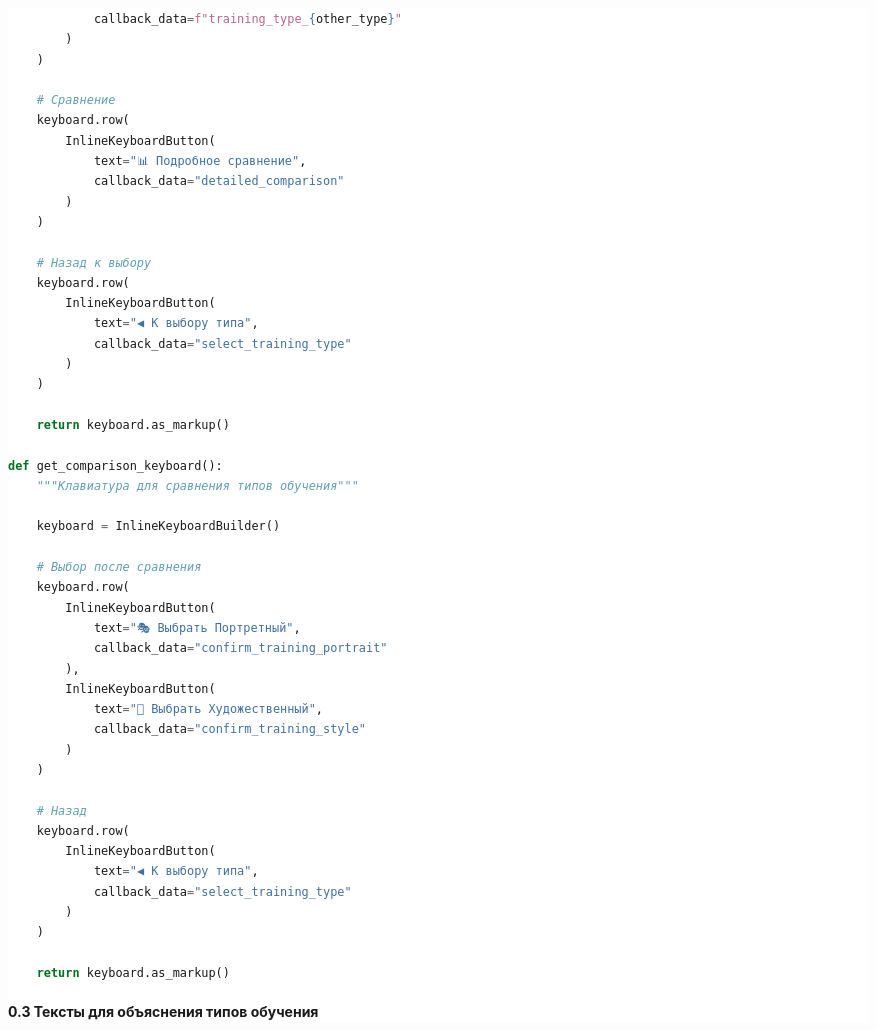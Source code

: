 ```python
            callback_data=f"training_type_{other_type}"
        )
    )
    
    # Сравнение
    keyboard.row(
        InlineKeyboardButton(
            text="📊 Подробное сравнение",
            callback_data="detailed_comparison"
        )
    )
    
    # Назад к выбору
    keyboard.row(
        InlineKeyboardButton(
            text="◀️ К выбору типа",
            callback_data="select_training_type"
        )
    )
    
    return keyboard.as_markup()

def get_comparison_keyboard():
    """Клавиатура для сравнения типов обучения"""
    
    keyboard = InlineKeyboardBuilder()
    
    # Выбор после сравнения
    keyboard.row(
        InlineKeyboardButton(
            text="🎭 Выбрать Портретный",
            callback_data="confirm_training_portrait"
        ),
        InlineKeyboardButton(
            text="🎨 Выбрать Художественный", 
            callback_data="confirm_training_style"
        )
    )
    
    # Назад
    keyboard.row(
        InlineKeyboardButton(
            text="◀️ К выбору типа",
            callback_data="select_training_type"
        )
    )
    
    return keyboard.as_markup()
```

#### 0.3 Тексты для объяснения типов обучения
